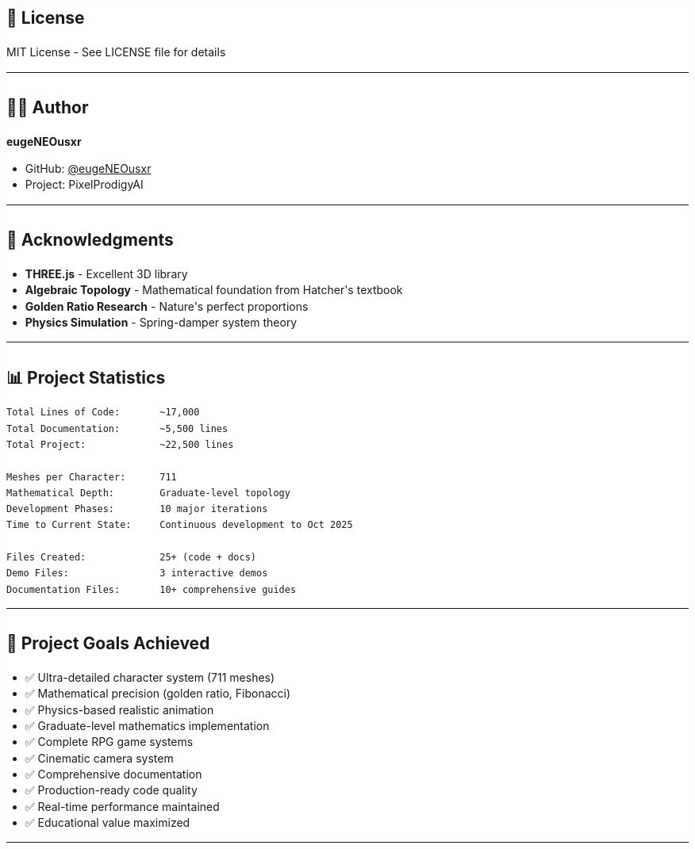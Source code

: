 
## 📄 License

MIT License - See LICENSE file for details

---

## 👨‍💻 Author

**eugeNEOusxr**
- GitHub: [@eugeNEOusxr](https://github.com/eugeNEOusxr)
- Project: PixelProdigyAI

---

## 🙏 Acknowledgments

- **THREE.js** - Excellent 3D library
- **Algebraic Topology** - Mathematical foundation from Hatcher's textbook
- **Golden Ratio Research** - Nature's perfect proportions
- **Physics Simulation** - Spring-damper system theory

---

## 📊 Project Statistics

```
Total Lines of Code:       ~17,000
Total Documentation:       ~5,500 lines
Total Project:             ~22,500 lines

Meshes per Character:      711
Mathematical Depth:        Graduate-level topology
Development Phases:        10 major iterations
Time to Current State:     Continuous development to Oct 2025

Files Created:             25+ (code + docs)
Demo Files:                3 interactive demos
Documentation Files:       10+ comprehensive guides
```

---

## 🎯 Project Goals Achieved

- ✅ Ultra-detailed character system (711 meshes)
- ✅ Mathematical precision (golden ratio, Fibonacci)
- ✅ Physics-based realistic animation
- ✅ Graduate-level mathematics implementation
- ✅ Complete RPG game systems
- ✅ Cinematic camera system
- ✅ Comprehensive documentation
- ✅ Production-ready code quality
- ✅ Real-time performance maintained
- ✅ Educational value maximized

---